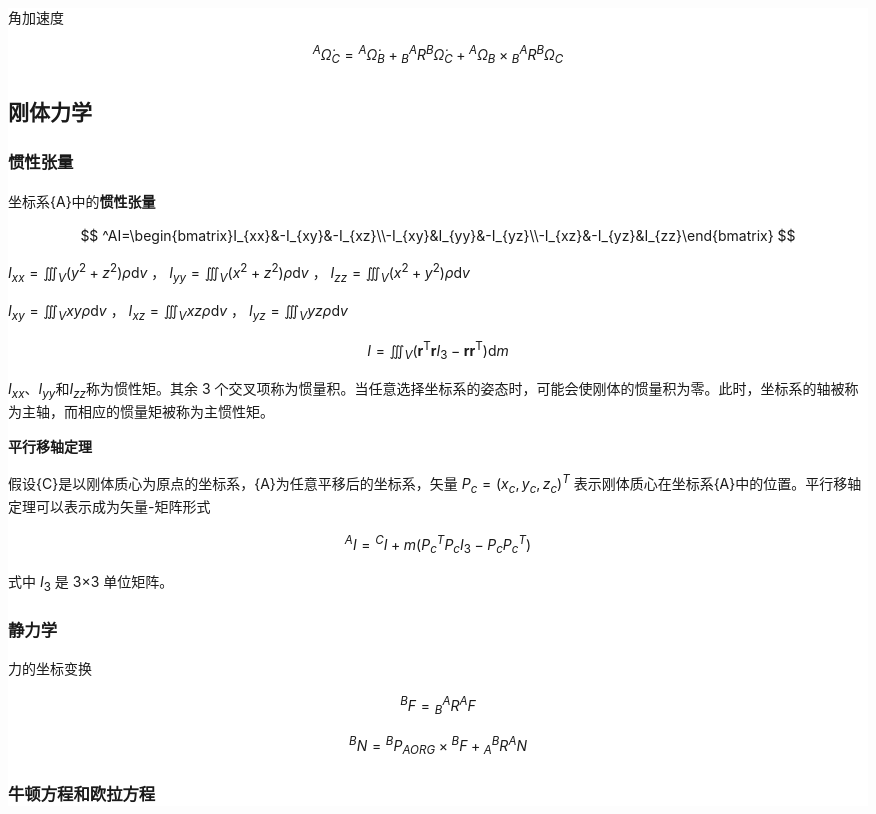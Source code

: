 角加速度

$$
^A\dot{\Omega}_C={}^A\dot{\Omega}_B+{}_B^AR {}^B\dot{\Omega}_C+{}^A\Omega_B\times{}_B^AR {}^B\Omega_C
$$

## 刚体力学

### 惯性张量

坐标系{A}中的**惯性张量**

$$
^AI=\begin{bmatrix}I_{xx}&-I_{xy}&-I_{xz}\\-I_{xy}&I_{yy}&-I_{yz}\\-I_{xz}&-I_{yz}&I_{zz}\end{bmatrix}
$$

$\displaystyle I_{xx} =\iiint_V(y^2+z^2)\rho\mathrm{d}v$ ，
$\displaystyle I_{yy} =\iiint_V(x^2+z^2)\rho\mathrm{d}v$ ，
$\displaystyle I_{zz} =\iiint_V(x^2+y^2)\rho\mathrm{d}v$

$\displaystyle I_{xy} =\iiint_Vxy\rho\mathrm{d}v$ ，
$\displaystyle I_{xz} =\iiint_Vxz\rho\mathrm{d}v$ ，
$\displaystyle I_{yz} =\iiint_Vyz\rho\mathrm{d}v$

$$
I=\iiint_V(\boldsymbol{r}^\mathrm{T}\boldsymbol{r}I_3-\boldsymbol{r}\boldsymbol{r}^\mathrm{T})\mathrm{d}m
$$

$I_{xx}$、$I_{yy}$和$I_{zz}$称为惯性矩。其余 3 个交叉项称为惯量积。当任意选择坐标系的姿态时，可能会使刚体的惯量积为零。此时，坐标系的轴被称为主轴，而相应的惯量矩被称为主惯性矩。

**平行移轴定理**

假设{C}是以刚体质心为原点的坐标系，{A}为任意平移后的坐标系，矢量 $P_c=(x_c,y_c,z_c)^T$ 表示刚体质心在坐标系{A}中的位置。平行移轴定理可以表示成为矢量-矩阵形式

$$
^AI={}^CI+m(P_c^TP_cI_3-P_c P_c^T)
$$

式中 $I_{3}$ 是 3×3 单位矩阵。

### 静力学

力的坐标变换

$$
{}^BF={}_B^AR{}^AF
$$

$$
{}^BN={}^BP_{AORG}\times{}^BF+{}_A^BR {}^AN
$$

### 牛顿方程和欧拉方程
